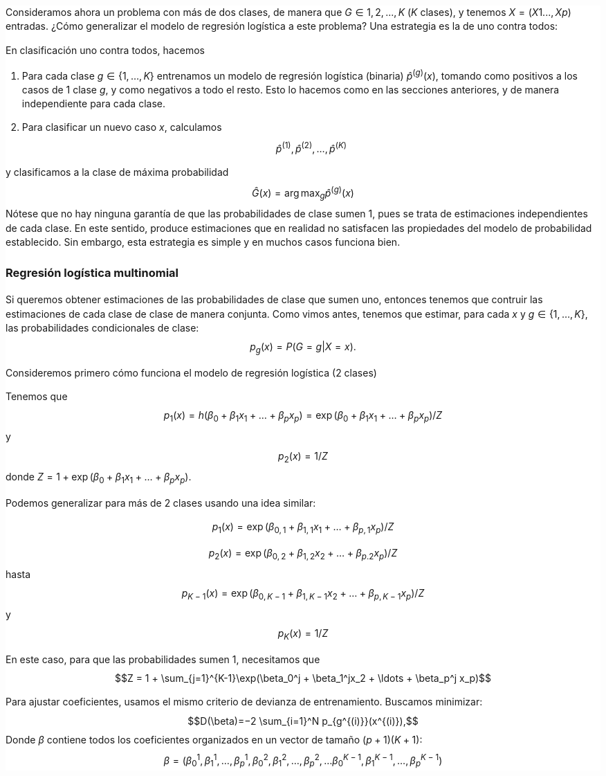 Consideramos ahora un problema con más de dos clases, de manera que $G ∈ {1,2,...,K}$
($K$ clases), y tenemos $X = (X1 ...,Xp)$ entradas.
¿Cómo generalizar el modelo de regresión logística a este problema?
Una estrategia es la de uno contra todos:

En clasificación uno contra todos, hacemos

1. Para cada clase $g\in\{1,\ldots,K\}$ entrenamos un modelo de regresión
logística (binaria) $\hat{p}^{(g)}(x)$, tomando como positivos a los casos de 1
clase $g$, y como negativos a todo el resto. Esto lo hacemos como en las secciones anteriores, y de manera independiente para cada clase.

2. Para clasificar un nuevo caso $x$, 
calculamos 
$$\hat{p}^{(1)}, \hat{p}^{(2)},\ldots, \hat{p}^{(K)}$$

y clasificamos a la clase de máxima probabilidad
$$\hat{G}(x) = \arg\max_g \hat{p}^{(g)}(x)$$
Nótese que no hay ninguna garantía de que las probabilidades de clase
sumen 1, pues se trata de estimaciones independientes de cada clase. En este sentido, produce estimaciones que en realidad no satisfacen las propiedades del modelo de probabilidad establecido. Sin embargo, esta estrategia es simple y en 
muchos casos funciona bien.

### Regresión logística multinomial


Si queremos obtener estimaciones de las probabilidades de clase que sumen uno, entonces tenemos que contruir las estimaciones de cada clase de clase de manera conjunta.
Como vimos antes, tenemos que estimar, para cada $x$ y $g\in\{1,\ldots, K\}$,
las probabilidades condicionales de clase:
$$p_g(x) = P(G = g|X = x).$$

Consideremos primero cómo funciona el modelo de regresión logística (2 clases)

Tenemos que
$$p_1(x) = h(\beta_0 + \beta_1x_1 + \ldots + \beta_p x_p) =
\exp(\beta_0 + \beta_1x_1 + \ldots + \beta_p x_p)/Z
$$
y
$$p_2 (x) = 1/Z$$
donde $Z = 1 + \exp(\beta_0 + \beta_1x_1 + \ldots + \beta_p x_p)$.

Podemos generalizar para más de 2 clases usando una idea similar:

$$p_1(x) =  \exp(\beta_{0,1} + \beta_{1,1}x_1 + \ldots + \beta_{p,1} x_p)/Z$$

$$p_2(x) =  \exp(\beta_{0,2} + \beta_{1,2}x_2 + \ldots + \beta_{p.2} x_p)/Z$$
hasta
$$p_{K-1}(x) =  \exp(\beta_{0,{K-1}} + \beta_{1,{K-1}}x_2 + \ldots + \beta_{p,{K-1}} x_p)/Z$$
y 
$$p_K(x) = 1/Z$$

En este caso, para que las probabilidades sumen 1, necesitamos que
$$Z = 1 + \sum_{j=1}^{K-1}\exp(\beta_0^j + \beta_1^jx_2 + \ldots + \beta_p^j x_p)$$

Para ajustar coeficientes, usamos el mismo criterio de devianza de entrenamiento.
Buscamos minimizar:
$$D(\beta)=−2 \sum_{i=1}^N p_{g^{(i)}}(x^{(i)}),$$
Donde $\beta$ contiene todos los coeficientes organizados en un vector
de tamaño $(p+1)(K+1)$:
$$\beta = ( \beta_0^1, \beta_1^1, \ldots , \beta_p^1,  \beta_0^2, \beta_1^2, \ldots , \beta_p^2, \ldots \beta_0^{K-1}, \beta_1^{K-1}, \ldots , \beta_p^{K-1} )$$
